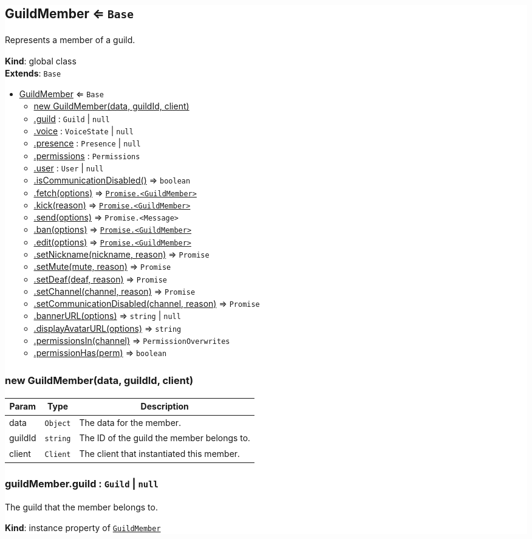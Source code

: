 <a name="GuildMember"></a>

## GuildMember ⇐ <code>Base</code>
Represents a member of a guild.

**Kind**: global class  
**Extends**: <code>Base</code>  

* [GuildMember](#GuildMember) ⇐ <code>Base</code>
    * [new GuildMember(data, guildId, client)](#new_GuildMember_new)
    * [.guild](#GuildMember+guild) : <code>Guild</code> \| <code>null</code>
    * [.voice](#GuildMember+voice) : <code>VoiceState</code> \| <code>null</code>
    * [.presence](#GuildMember+presence) : <code>Presence</code> \| <code>null</code>
    * [.permissions](#GuildMember+permissions) : <code>Permissions</code>
    * [.user](#GuildMember+user) : <code>User</code> \| <code>null</code>
    * [.isCommunicationDisabled()](#GuildMember+isCommunicationDisabled) ⇒ <code>boolean</code>
    * [.fetch(options)](#GuildMember+fetch) ⇒ [<code>Promise.&lt;GuildMember&gt;</code>](#GuildMember)
    * [.kick(reason)](#GuildMember+kick) ⇒ [<code>Promise.&lt;GuildMember&gt;</code>](#GuildMember)
    * [.send(options)](#GuildMember+send) ⇒ <code>Promise.&lt;Message&gt;</code>
    * [.ban(options)](#GuildMember+ban) ⇒ [<code>Promise.&lt;GuildMember&gt;</code>](#GuildMember)
    * [.edit(options)](#GuildMember+edit) ⇒ [<code>Promise.&lt;GuildMember&gt;</code>](#GuildMember)
    * [.setNickname(nickname, reason)](#GuildMember+setNickname) ⇒ <code>Promise</code>
    * [.setMute(mute, reason)](#GuildMember+setMute) ⇒ <code>Promise</code>
    * [.setDeaf(deaf, reason)](#GuildMember+setDeaf) ⇒ <code>Promise</code>
    * [.setChannel(channel, reason)](#GuildMember+setChannel) ⇒ <code>Promise</code>
    * [.setCommunicationDisabled(channel, reason)](#GuildMember+setCommunicationDisabled) ⇒ <code>Promise</code>
    * [.bannerURL(options)](#GuildMember+bannerURL) ⇒ <code>string</code> \| <code>null</code>
    * [.displayAvatarURL(options)](#GuildMember+displayAvatarURL) ⇒ <code>string</code>
    * [.permissionsIn(channel)](#GuildMember+permissionsIn) ⇒ <code>PermissionOverwrites</code>
    * [.permissionHas(perm)](#GuildMember+permissionHas) ⇒ <code>boolean</code>

<a name="new_GuildMember_new"></a>

### new GuildMember(data, guildId, client)

| Param | Type | Description |
| --- | --- | --- |
| data | <code>Object</code> | The data for the member. |
| guildId | <code>string</code> | The ID of the guild the member belongs to. |
| client | <code>Client</code> | The client that instantiated this member. |

<a name="GuildMember+guild"></a>

### guildMember.guild : <code>Guild</code> \| <code>null</code>
The guild that the member belongs to.

**Kind**: instance property of [<code>GuildMember</code>](#GuildMember)  
<a name="GuildMember+voice"></a>
